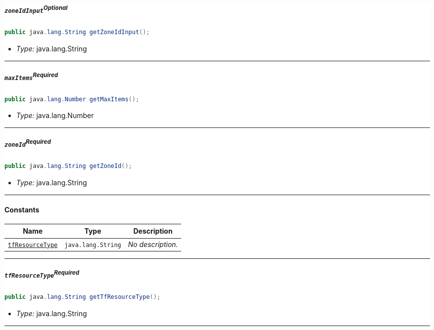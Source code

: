 
##### `zoneIdInput`<sup>Optional</sup> <a name="zoneIdInput" id="@cdktf/provider-cloudflare.dataCloudflareContentScanningExpressions.DataCloudflareContentScanningExpressions.property.zoneIdInput"></a>

```java
public java.lang.String getZoneIdInput();
```

- *Type:* java.lang.String

---

##### `maxItems`<sup>Required</sup> <a name="maxItems" id="@cdktf/provider-cloudflare.dataCloudflareContentScanningExpressions.DataCloudflareContentScanningExpressions.property.maxItems"></a>

```java
public java.lang.Number getMaxItems();
```

- *Type:* java.lang.Number

---

##### `zoneId`<sup>Required</sup> <a name="zoneId" id="@cdktf/provider-cloudflare.dataCloudflareContentScanningExpressions.DataCloudflareContentScanningExpressions.property.zoneId"></a>

```java
public java.lang.String getZoneId();
```

- *Type:* java.lang.String

---

#### Constants <a name="Constants" id="Constants"></a>

| **Name** | **Type** | **Description** |
| --- | --- | --- |
| <code><a href="#@cdktf/provider-cloudflare.dataCloudflareContentScanningExpressions.DataCloudflareContentScanningExpressions.property.tfResourceType">tfResourceType</a></code> | <code>java.lang.String</code> | *No description.* |

---

##### `tfResourceType`<sup>Required</sup> <a name="tfResourceType" id="@cdktf/provider-cloudflare.dataCloudflareContentScanningExpressions.DataCloudflareContentScanningExpressions.property.tfResourceType"></a>

```java
public java.lang.String getTfResourceType();
```

- *Type:* java.lang.String

---